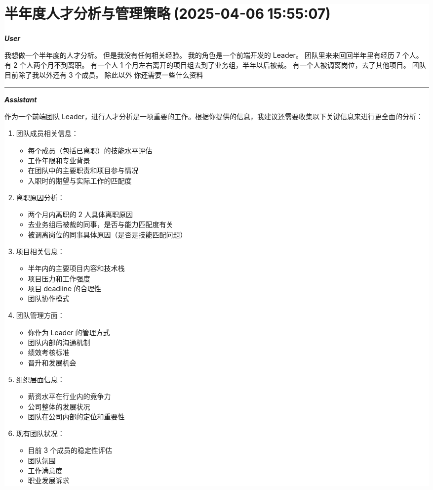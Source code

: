 

# 半年度人才分析与管理策略 (2025-04-06 15:55:07)

_**User**_

我想做一个半年度的人才分析。
但是我没有任何相关经验。
我的角色是一个前端开发的 Leader。
团队里来来回回半年里有经历 7 个人。
有 2 个人两个月不到离职。
有一个人 1 个月左右离开的项目组去到了业务组，半年以后被裁。
有一个人被调离岗位，去了其他项目。
团队目前除了我以外还有 3 个成员。
除此以外 你还需要一些什么资料

---

_**Assistant**_

作为一个前端团队 Leader，进行人才分析是一项重要的工作。根据你提供的信息，我建议还需要收集以下关键信息来进行更全面的分析：

1. 团队成员相关信息：

   - 每个成员（包括已离职）的技能水平评估
   - 工作年限和专业背景
   - 在团队中的主要职责和项目参与情况
   - 入职时的期望与实际工作的匹配度

2. 离职原因分析：

   - 两个月内离职的 2 人具体离职原因
   - 去业务组后被裁的同事，是否与能力匹配度有关
   - 被调离岗位的同事具体原因（是否是技能匹配问题）

3. 项目相关信息：

   - 半年内的主要项目内容和技术栈
   - 项目压力和工作强度
   - 项目 deadline 的合理性
   - 团队协作模式

4. 团队管理方面：

   - 你作为 Leader 的管理方式
   - 团队内部的沟通机制
   - 绩效考核标准
   - 晋升和发展机会

5. 组织层面信息：

   - 薪资水平在行业内的竞争力
   - 公司整体的发展状况
   - 团队在公司内部的定位和重要性

6. 现有团队状况：

   - 目前 3 个成员的稳定性评估
   - 团队氛围
   - 工作满意度
   - 职业发展诉求
